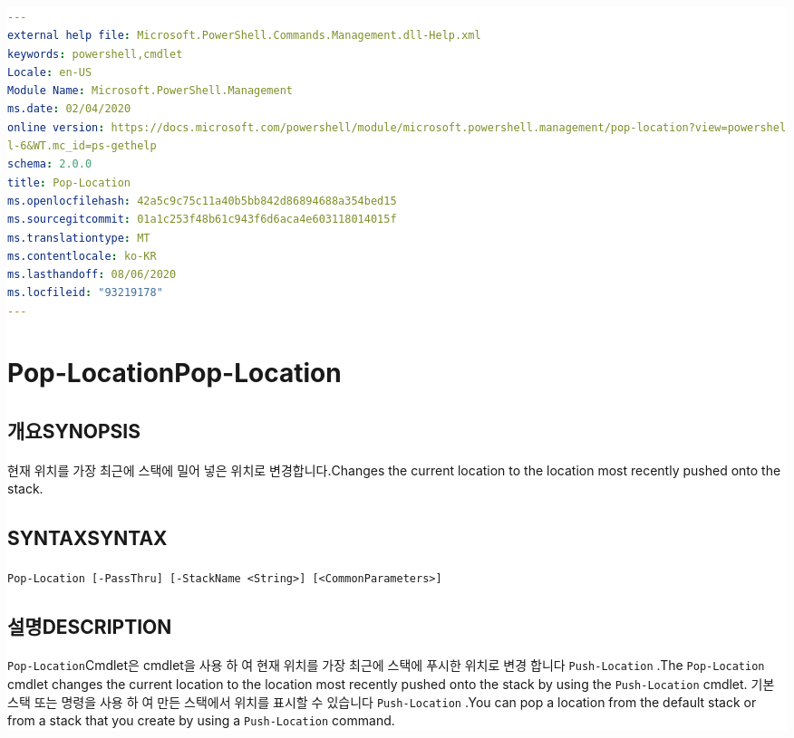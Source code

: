 ```yaml
---
external help file: Microsoft.PowerShell.Commands.Management.dll-Help.xml
keywords: powershell,cmdlet
Locale: en-US
Module Name: Microsoft.PowerShell.Management
ms.date: 02/04/2020
online version: https://docs.microsoft.com/powershell/module/microsoft.powershell.management/pop-location?view=powershell-6&WT.mc_id=ps-gethelp
schema: 2.0.0
title: Pop-Location
ms.openlocfilehash: 42a5c9c75c11a40b5bb842d86894688a354bed15
ms.sourcegitcommit: 01a1c253f48b61c943f6d6aca4e603118014015f
ms.translationtype: MT
ms.contentlocale: ko-KR
ms.lasthandoff: 08/06/2020
ms.locfileid: "93219178"
---
```

# <span data-ttu-id="86ae6-103">Pop-Location</span><span class="sxs-lookup"><span data-stu-id="86ae6-103">Pop-Location</span></span>

## <span data-ttu-id="86ae6-104">개요</span><span class="sxs-lookup"><span data-stu-id="86ae6-104">SYNOPSIS</span></span>
<span data-ttu-id="86ae6-105">현재 위치를 가장 최근에 스택에 밀어 넣은 위치로 변경합니다.</span><span class="sxs-lookup"><span data-stu-id="86ae6-105">Changes the current location to the location most recently pushed onto the stack.</span></span>

## <span data-ttu-id="86ae6-106">SYNTAX</span><span class="sxs-lookup"><span data-stu-id="86ae6-106">SYNTAX</span></span>

```
Pop-Location [-PassThru] [-StackName <String>] [<CommonParameters>]
```

## <span data-ttu-id="86ae6-107">설명</span><span class="sxs-lookup"><span data-stu-id="86ae6-107">DESCRIPTION</span></span>

<span data-ttu-id="86ae6-108">`Pop-Location`Cmdlet은 cmdlet을 사용 하 여 현재 위치를 가장 최근에 스택에 푸시한 위치로 변경 합니다 `Push-Location` .</span><span class="sxs-lookup"><span data-stu-id="86ae6-108">The `Pop-Location` cmdlet changes the current location to the location most recently pushed onto the stack by using the `Push-Location` cmdlet.</span></span> <span data-ttu-id="86ae6-109">기본 스택 또는 명령을 사용 하 여 만든 스택에서 위치를 표시할 수 있습니다 `Push-Location` .</span><span class="sxs-lookup"><span data-stu-id="86ae6-109">You can pop a location from the default stack or from a stack that you create by using a `Push-Location` command.</span></span>

